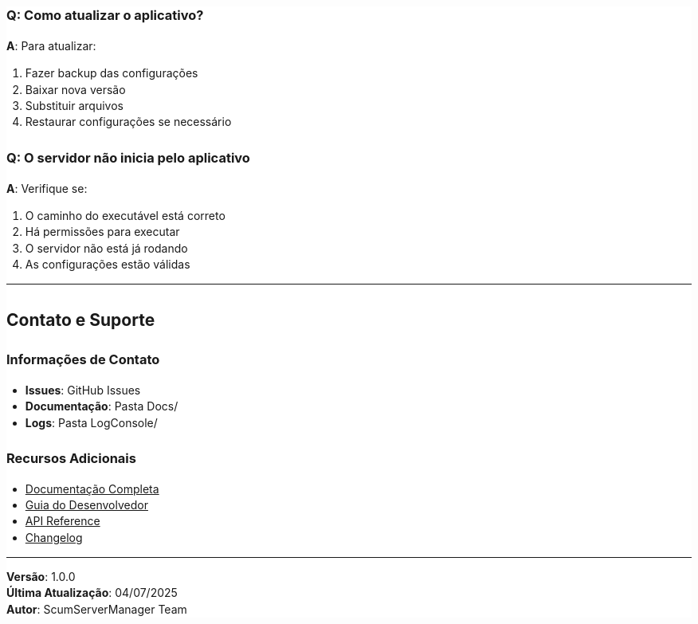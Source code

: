 ### Q: Como atualizar o aplicativo?
**A**: Para atualizar:
1. Fazer backup das configurações
2. Baixar nova versão
3. Substituir arquivos
4. Restaurar configurações se necessário

### Q: O servidor não inicia pelo aplicativo
**A**: Verifique se:
1. O caminho do executável está correto
2. Há permissões para executar
3. O servidor não está já rodando
4. As configurações estão válidas

---

## Contato e Suporte

### Informações de Contato
- **Issues**: GitHub Issues
- **Documentação**: Pasta Docs/
- **Logs**: Pasta LogConsole/

### Recursos Adicionais
- [Documentação Completa](DOCUMENTACAO_COMPLETA.md)
- [Guia do Desenvolvedor](GUIA_DEVELOPER.md)
- [API Reference](API_REFERENCE.md)
- [Changelog](CHANGELOG.md)

---

**Versão**: 1.0.0  
**Última Atualização**: 04/07/2025  
**Autor**: ScumServerManager Team 